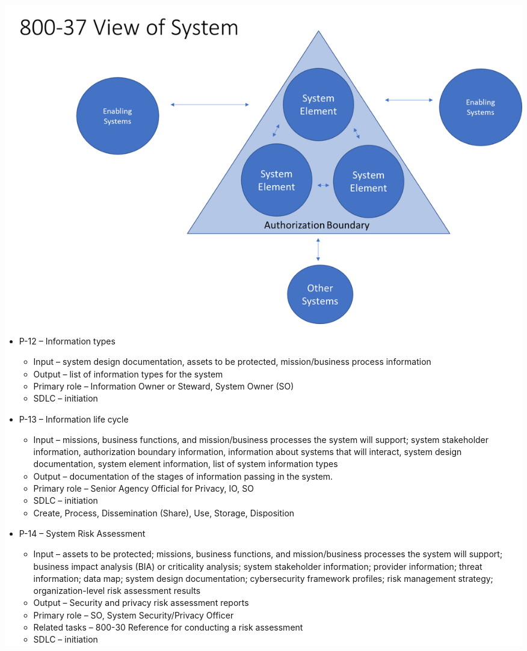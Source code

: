 ![](/images/cgrc/viewsystem.png)

- P-12 – Information types
  - Input – system design documentation, assets to be protected, mission/business process information
  - Output – list of information types for the system
  - Primary role – Information Owner or Steward, System Owner (SO)
  - SDLC – initiation

- P-13 – Information life cycle
  - Input – missions, business functions, and mission/business processes the system will support; system stakeholder information, authorization boundary information, information about systems that will interact, system design documentation, system element information, list of system information types
  - Output – documentation of the stages of information passing in the system.
  - Primary role – Senior Agency Official for Privacy, IO, SO
  - SDLC – initiation
  - Create, Process, Dissemination (Share), Use, Storage, Disposition

- P-14 – System Risk Assessment
  - Input – assets to be protected; missions, business functions, and mission/business processes the system will support; business impact analysis (BIA) or criticality analysis; system stakeholder information; provider information; threat information; data map; system design documentation; cybersecurity framework profiles; risk management strategy; organization-level risk assessment results
  - Output – Security and privacy risk assessment reports
  - Primary role – SO, System Security/Privacy Officer
  - Related tasks – 800-30 Reference for conducting a risk assessment
  - SDLC – initiation
